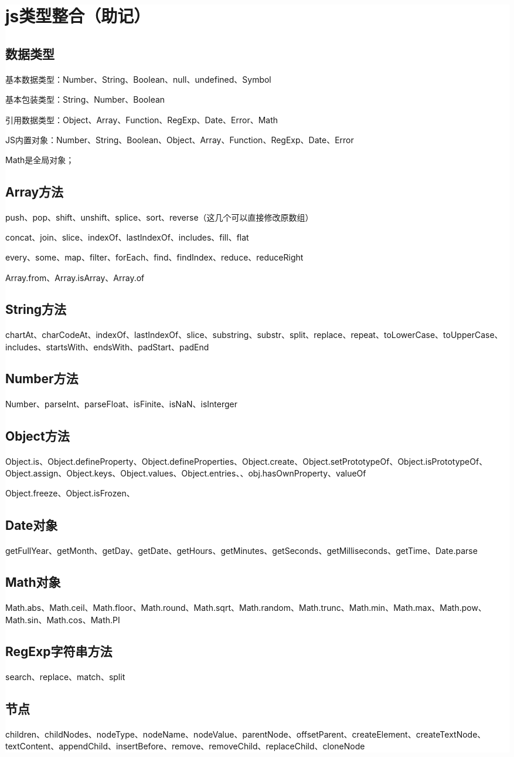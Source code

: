 # js类型整合（助记）
## 数据类型

基本数据类型：Number、String、Boolean、null、undefined、Symbol

基本包装类型：String、Number、Boolean

引用数据类型：Object、Array、Function、RegExp、Date、Error、Math

JS内置对象：Number、String、Boolean、Object、Array、Function、RegExp、Date、Error

Math是全局对象；

## Array方法
push、pop、shift、unshift、splice、sort、reverse（这几个可以直接修改原数组）

concat、join、slice、indexOf、lastIndexOf、includes、fill、flat

every、some、map、filter、forEach、find、findIndex、reduce、reduceRight

Array.from、Array.isArray、Array.of


## String方法
chartAt、charCodeAt、indexOf、lastIndexOf、slice、substring、substr、split、replace、repeat、toLowerCase、toUpperCase、includes、startsWith、endsWith、padStart、padEnd

## Number方法
Number、parseInt、parseFloat、isFinite、isNaN、isInterger

## Object方法
Object.is、Object.defineProperty、Object.defineProperties、Object.create、Object.setPrototypeOf、Object.isPrototypeOf、Object.assign、Object.keys、Object.values、Object.entries、、obj.hasOwnProperty、valueOf

Object.freeze、Object.isFrozen、

## Date对象
getFullYear、getMonth、getDay、getDate、getHours、getMinutes、getSeconds、getMilliseconds、getTime、Date.parse

## Math对象
Math.abs、Math.ceil、Math.floor、Math.round、Math.sqrt、Math.random、Math.trunc、Math.min、Math.max、Math.pow、Math.sin、Math.cos、Math.PI

## RegExp字符串方法
search、replace、match、split

## 节点
children、childNodes、nodeType、nodeName、nodeValue、parentNode、offsetParent、createElement、createTextNode、textContent、appendChild、insertBefore、remove、removeChild、replaceChild、cloneNode
